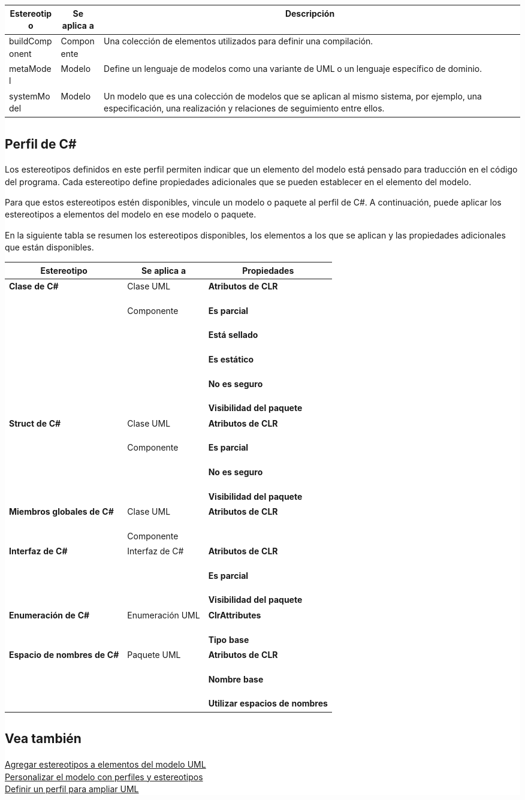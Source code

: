 |Estereotipo|Se aplica a|Descripción|  
|----------------|----------------|-----------------|  
|buildComponent|Componente|Una colección de elementos utilizados para definir una compilación.|  
|metaModel|Modelo|Define un lenguaje de modelos como una variante de UML o un lenguaje específico de dominio.|  
|systemModel|Modelo|Un modelo que es una colección de modelos que se aplican al mismo sistema, por ejemplo, una especificación, una realización y relaciones de seguimiento entre ellos.|  
  
##  <a name="NetProfile"></a> Perfil de C#  
 Los estereotipos definidos en este perfil permiten indicar que un elemento del modelo está pensado para traducción en el código del programa. Cada estereotipo define propiedades adicionales que se pueden establecer en el elemento del modelo.  
  
 Para que estos estereotipos estén disponibles, vincule un modelo o paquete al perfil de C#. A continuación, puede aplicar los estereotipos a elementos del modelo en ese modelo o paquete.  
  
 En la siguiente tabla se resumen los estereotipos disponibles, los elementos a los que se aplican y las propiedades adicionales que están disponibles.  
  
|Estereotipo|Se aplica a|Propiedades|  
|----------------|----------------|----------------|  
|**Clase de C#**|Clase UML<br /><br /> Componente|**Atributos de CLR**<br /><br /> **Es parcial**<br /><br /> **Está sellado**<br /><br /> **Es estático**<br /><br /> **No es seguro**<br /><br /> **Visibilidad del paquete**|  
|**Struct de C#**|Clase UML<br /><br /> Componente|**Atributos de CLR**<br /><br /> **Es parcial**<br /><br /> **No es seguro**<br /><br /> **Visibilidad del paquete**|  
|**Miembros globales de C#**|Clase UML<br /><br /> Componente|**Atributos de CLR**|  
|**Interfaz de C#**|Interfaz de C#|**Atributos de CLR**<br /><br /> **Es parcial**<br /><br /> **Visibilidad del paquete**|  
|**Enumeración de C#**|Enumeración UML|**ClrAttributes**<br /><br /> **Tipo base**|  
|**Espacio de nombres de C#**|Paquete UML|**Atributos de CLR**<br /><br /> **Nombre base**<br /><br /> **Utilizar espacios de nombres**|  
  
## <a name="see-also"></a>Vea también  
 [Agregar estereotipos a elementos del modelo UML](../modeling/add-stereotypes-to-uml-model-elements.md)   
 [Personalizar el modelo con perfiles y estereotipos](../modeling/customize-your-model-with-profiles-and-stereotypes.md)   
 [Definir un perfil para ampliar UML](../modeling/define-a-profile-to-extend-uml.md)



